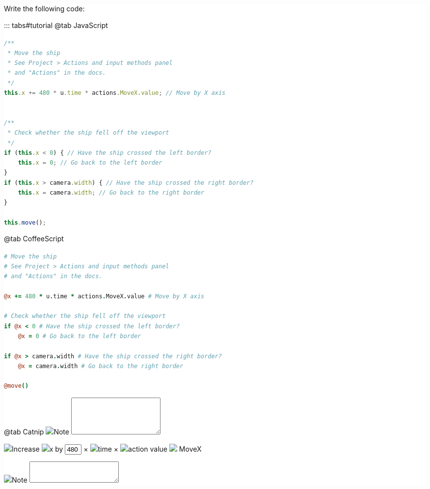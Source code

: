 Write the following code:

::: tabs#tutorial
@tab JavaScript
```js
/**
 * Move the ship
 * See Project > Actions and input methods panel
 * and "Actions" in the docs.
 */
this.x += 480 * u.time * actions.MoveX.value; // Move by X axis


/**
 * Check whether the ship fell off the viewport
 */
if (this.x < 0) { // Have the ship crossed the left border?
    this.x = 0; // Go back to the left border
}
if (this.x > camera.width) { // Have the ship crossed the right border?
    this.x = camera.width; // Go back to the right border
}

this.move();
```
@tab CoffeeScript
```coffee
# Move the ship
# See Project > Actions and input methods panel
# and "Actions" in the docs.

@x += 480 * u.time * actions.MoveX.value # Move by X axis

# Check whether the ship fell off the viewport
if @x < 0 # Have the ship crossed the left border?
    @x = 0 # Go back to the left border

if @x > camera.width # Have the ship crossed the right border?
    @x = camera.width # Go back to the right border

@move()
```
@tab Catnip
<catnip-block class=" command   note selected">  <img src="/assets/icons/message-circle.svg" class="feather"><span class="catnip-block-aTextLabel">Note</span>      <textarea value="Move the ship
See Project > Actions and input methods panel
and &quot;Actions&quot; in the docs.
Move by X axis" style="height: 69px;" readonly="readonly"></textarea>         </catnip-block>

<catnip-block class=" command    selected">  <img src="/assets/icons/plus-circle.svg" class="feather"><span class="catnip-block-aTextLabel">Increase</span>         <catnip-block class=" computed number wildcard  ">  <img src="/assets/icons/move.svg" class="feather"><span class="catnip-block-aTextLabel">x</span>     </catnip-block>  <span class="catnip-block-aTextLabel">by</span>                  <catnip-block class=" computed number number  ">            <input type="text" class="catnip-block-aConstantInput number " value="480" style=" width: 3.5ch;    " readonly="readonly"> <span class="catnip-block-aTextLabel">×</span>                  <catnip-block class=" computed number number  ">           <catnip-block class=" computed number number  ">  <img src="/assets/icons/tool.svg" class="feather"><span class="catnip-block-aTextLabel">time</span>     </catnip-block>  <span class="catnip-block-aTextLabel">×</span>                  <catnip-block class=" computed number number  ">  <img src="/assets/icons/airplay.svg" class="feather"><span class="catnip-block-aTextLabel">action value</span>          <span class="catnip-block-aConstantInput menu string ">  <img src="/assets/icons/airplay.svg" class="feather"> <span>MoveX</span></span>     </catnip-block>      </catnip-block>      </catnip-block>      </catnip-block>

<catnip-block class=" command   note selected">  <img src="/assets/icons/message-circle.svg" class="feather"><span class="catnip-block-aTextLabel">Note</span>      <textarea value="Check whether the ship fell off the viewport
Has the ship crossed the left border?" style="height: 37px;" readonly="readonly"></textarea>         </catnip-block>
